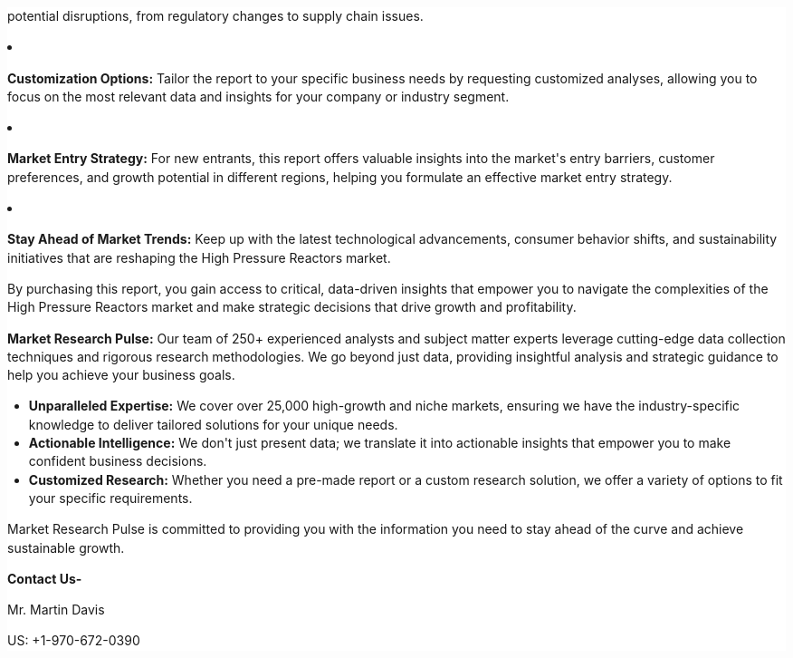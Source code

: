 potential disruptions, from regulatory changes to supply chain issues.</p></li><li><p><strong>Customization Options:</strong> Tailor the report to your specific business needs by requesting customized analyses, allowing you to focus on the most relevant data and insights for your company or industry segment.</p></li><li><p><strong>Market Entry Strategy:</strong> For new entrants, this report offers valuable insights into the market's entry barriers, customer preferences, and growth potential in different regions, helping you formulate an effective market entry strategy.</p></li><li><p><strong>Stay Ahead of Market Trends:</strong> Keep up with the latest technological advancements, consumer behavior shifts, and sustainability initiatives that are reshaping the High Pressure Reactors market.</p></li></ol><p>By purchasing this report, you gain access to critical, data-driven insights that empower you to navigate the complexities of the High Pressure Reactors market and make strategic decisions that drive growth and profitability.</p><p><strong>Market Research Pulse:</strong>&nbsp;Our team of 250+ experienced analysts and subject matter experts leverage cutting-edge data collection techniques and rigorous research methodologies. We go beyond just data, providing insightful analysis and strategic guidance to help you achieve your business goals.</p><ul><li><strong>Unparalleled Expertise:</strong>&nbsp;We cover over 25,000 high-growth and niche markets, ensuring we have the industry-specific knowledge to deliver tailored solutions for your unique needs.</li><li><strong>Actionable Intelligence:</strong>&nbsp;We don't just present data; we translate it into actionable insights that empower you to make confident business decisions.</li><li><strong>Customized Research:</strong>&nbsp;Whether you need a pre-made report or a custom research solution, we offer a variety of options to fit your specific requirements.</li></ul><p>Market Research Pulse is committed to providing you with the information you need to stay ahead of the curve and achieve sustainable growth.</p><p><strong>Contact Us-</strong></p><p>Mr. Martin Davis</p><p>US: +1-970-672-0390</p>

